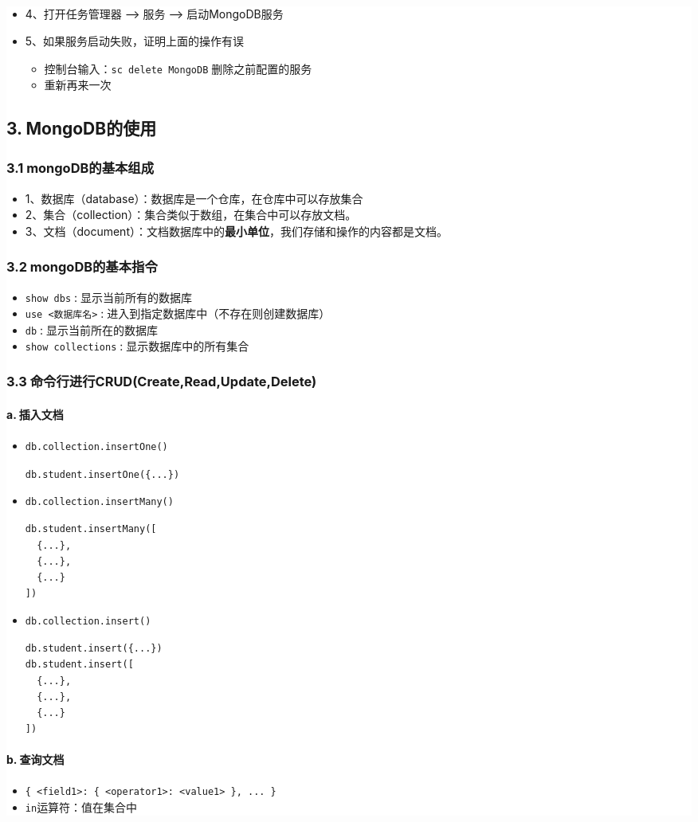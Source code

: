 - 4、打开任务管理器 --> 服务 --> 启动MongoDB服务
- 5、如果服务启动失败，证明上面的操作有误

  - 控制台输入：`sc delete MongoDB` 删除之前配置的服务
  - 重新再来一次

## 3. MongoDB的使用

### 3.1 mongoDB的基本组成

- 1、数据库（database）：数据库是一个仓库，在仓库中可以存放集合
- 2、集合（collection）：集合类似于数组，在集合中可以存放文档。
- 3、文档（document）：文档数据库中的**最小单位**，我们存储和操作的内容都是文档。

### 3.2 mongoDB的基本指令

- `show dbs` : 显示当前所有的数据库
- `use <数据库名>` : 进入到指定数据库中（不存在则创建数据库）
- `db` : 显示当前所在的数据库
- `show collections` : 显示数据库中的所有集合

### 3.3 命令行进行CRUD(Create,Read,Update,Delete)

#### a. 插入文档

- `db.collection.insertOne()`

  ```
  db.student.insertOne({...})
  ```

- `db.collection.insertMany()`

  ```
  db.student.insertMany([
    {...},
    {...},
    {...}
  ])
  ```

- `db.collection.insert()`

  ```
  db.student.insert({...})
  db.student.insert([
    {...},
    {...},
    {...}
  ])
  ```

#### b. 查询文档

- `{ <field1>: { <operator1>: <value1> }, ... }`
- `in`运算符：值在集合中
